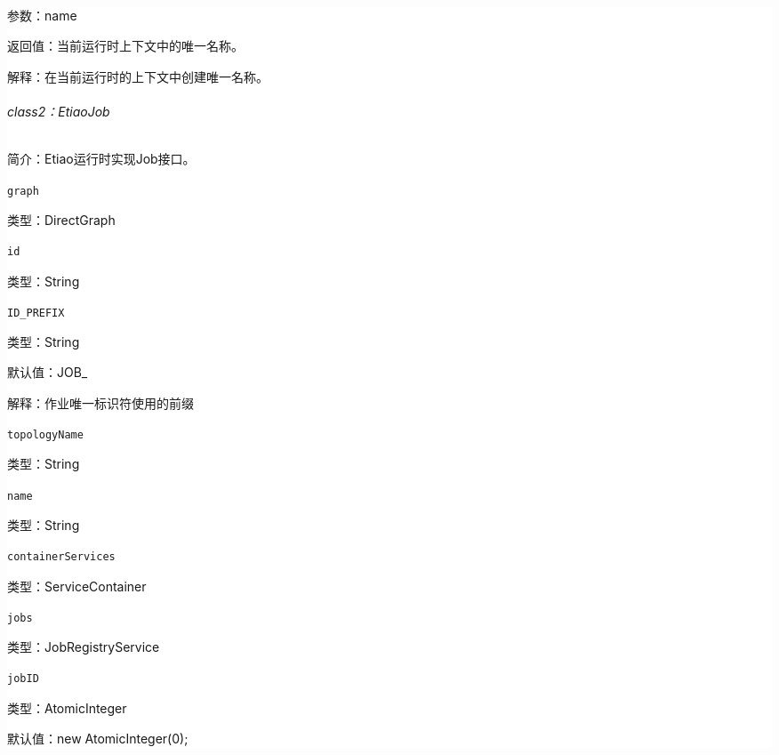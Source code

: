    参数：name 

   返回值：当前运行时上下文中的唯一名称。

   解释：在当前运行时的上下文中创建唯一名称。

###### class2：EtiaoJob

[^类名：EtiaoJob]: 继承AbstractGraphJob和实现JobContext

简介：Etiao运行时实现Job接口。

[^properties]: 有10个属性

```java
graph
```

类型：DirectGraph

```java
id
```

类型：String

```java
ID_PREFIX
```

类型：String

默认值：JOB_

解释：作业唯一标识符使用的前缀

```java
topologyName
```

类型：String

```java
name
```

类型：String

```java
containerServices
```

类型：ServiceContainer

```java
jobs
```

类型：JobRegistryService

```java
jobID
```

类型：AtomicInteger

默认值：new AtomicInteger(0);


[^providers]: 结构目录，有三个子模块
[^类名：DevelopmentProvider]: 继承 DirectProvdier.class
[^properties]: 只有一个属性
[^function]: 有两个方法
[^类名：DirectProvider]: 继承了`AbstractTopologyProvider`
[^properties]: 有一个属性
[^function]: 有5个方法
[^DirectTester]: 继承`AbstractTester`
[^properties]: 有一个属性
[^function]: 有6个方法
[^类名：DirectTopology]: 继承`GraphTopology<DirectTester>`
[^properties]: 有三个属性
[^function]: 有8个方法
[^类名：IotProvider]: 实现`TopologyProvider`和`DirectSubmitter`
[^properties]: 有8个属性
[^function]: 有24个方法
[^runtime]: 结构目录，里面有5个子模块
[^appservice]: 子模块结构目录
[^类名：AppService]: 实现 ApplicationService
[^properties]: 有四个属性
[^function]: 有9个方法
[^类名：AppServiceControl]: 实现Application ServiceMXBean
[^properties]: 有2个属性
[^function]: 有3个方法
[^类名：AbstractContext]: 实现OpletContext
[^properties]: 有3个属性
[^function]: 有4个方法
[^function]: 有17个方法
[^类名：Executable]: 实现了RuntimeServices
[^properties]: 有11个属性
[^function]: 有16个方法
[^类名：Invocation]: 继承Oplet 实现AutoCloseable